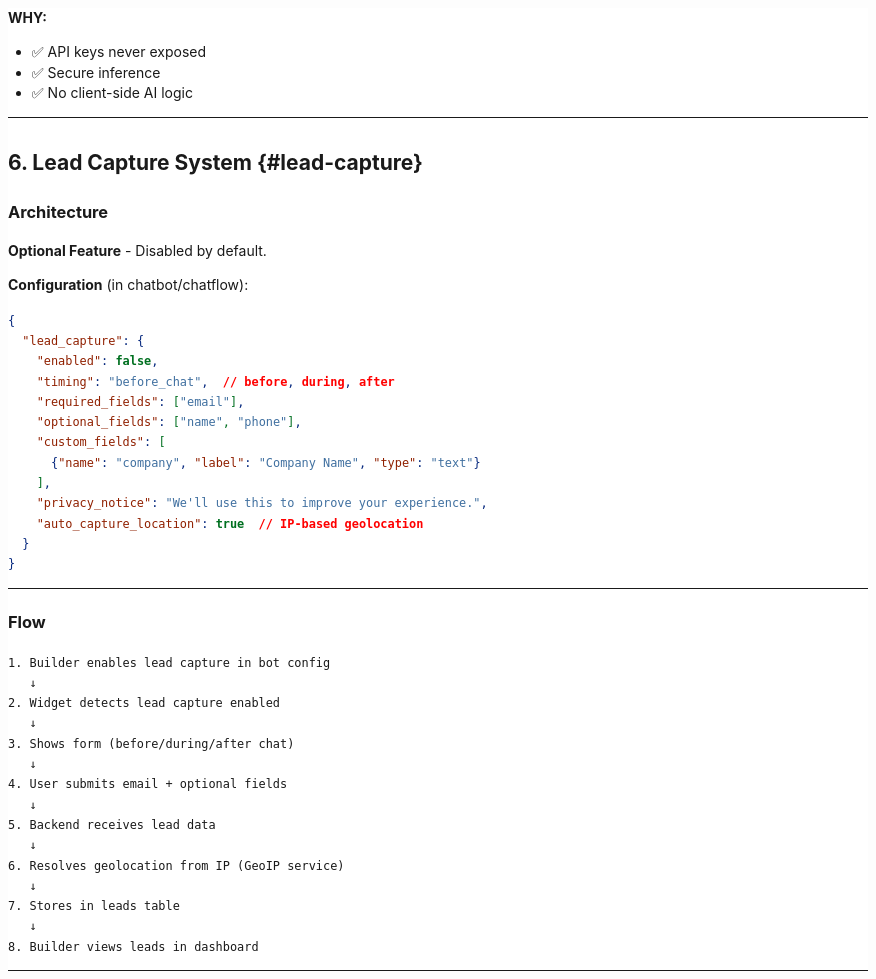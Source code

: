 **WHY:**
- ✅ API keys never exposed
- ✅ Secure inference
- ✅ No client-side AI logic

---

## 6. Lead Capture System {#lead-capture}

### Architecture

**Optional Feature** - Disabled by default.

**Configuration** (in chatbot/chatflow):
```json
{
  "lead_capture": {
    "enabled": false,
    "timing": "before_chat",  // before, during, after
    "required_fields": ["email"],
    "optional_fields": ["name", "phone"],
    "custom_fields": [
      {"name": "company", "label": "Company Name", "type": "text"}
    ],
    "privacy_notice": "We'll use this to improve your experience.",
    "auto_capture_location": true  // IP-based geolocation
  }
}
```

---

### Flow

```
1. Builder enables lead capture in bot config
   ↓
2. Widget detects lead capture enabled
   ↓
3. Shows form (before/during/after chat)
   ↓
4. User submits email + optional fields
   ↓
5. Backend receives lead data
   ↓
6. Resolves geolocation from IP (GeoIP service)
   ↓
7. Stores in leads table
   ↓
8. Builder views leads in dashboard
```

---
